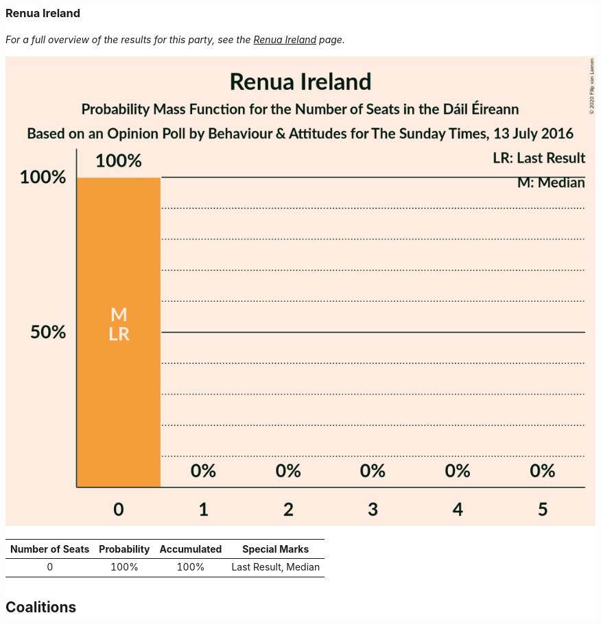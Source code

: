 ### Renua Ireland

*For a full overview of the results for this party, see the [Renua Ireland](party-renuaireland.html) page.*

![Graph with seats probability mass function not yet produced](2016-07-13-BehaviourAttitudes-seats-pmf-renuaireland.png "Seats Probability Mass Function")

| Number of Seats | Probability | Accumulated | Special Marks |
|:---------------:|:-----------:|:-----------:|:-------------:|
| 0 | 100% | 100% | Last Result, Median |


## Coalitions
